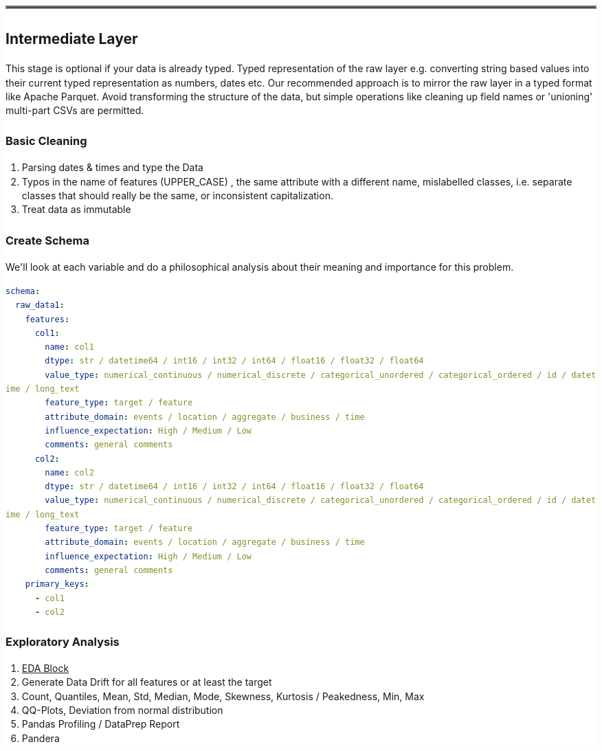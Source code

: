 <hr style="border:2px solid gray">

## Intermediate  Layer
This stage is optional if your data is already typed. Typed representation of the raw layer e.g. converting string based values into their current typed representation as numbers, dates etc. Our recommended approach is to mirror the raw layer in a typed format like Apache Parquet. Avoid transforming the structure of the data, but simple operations like cleaning up field names or 'unioning' multi-part CSVs are permitted.

### Basic Cleaning 
1. Parsing dates & times and type the Data 
2. Typos in the name of features (UPPER_CASE) , the same attribute with a different name, mislabelled classes, i.e. separate classes that should really be the same, or inconsistent capitalization.
3. Treat data as immutable

### Create Schema
We'll look at each variable and do a philosophical analysis about their meaning and importance for this problem.

```yaml
schema:
  raw_data1:
    features:
	  col1:
        name: col1
        dtype: str / datetime64 / int16 / int32 / int64 / float16 / float32 / float64 
        value_type: numerical_continuous / numerical_discrete / categorical_unordered / categorical_ordered / id / datetime / long_text
        feature_type: target / feature
        attribute_domain: events / location / aggregate / business / time
        influence_expectation: High / Medium / Low
        comments: general comments
      col2:
        name: col2
        dtype: str / datetime64 / int16 / int32 / int64 / float16 / float32 / float64 
        value_type: numerical_continuous / numerical_discrete / categorical_unordered / categorical_ordered / id / datetime / long_text
        feature_type: target / feature
        attribute_domain: events / location / aggregate / business / time
        influence_expectation: High / Medium / Low
        comments: general comments
	primary_keys:
      - col1
      - col2
```

###  Exploratory Analysis
1. [EDA Block](#eda-block)
2. Generate Data Drift for all features or at least the target
3. Count, Quantiles, Mean, Std, Median, Mode, Skewness, Kurtosis / Peakedness, Min, Max 
4. QQ-Plots, Deviation from normal distribution
5. Pandas Profiling / DataPrep Report
6. Pandera
